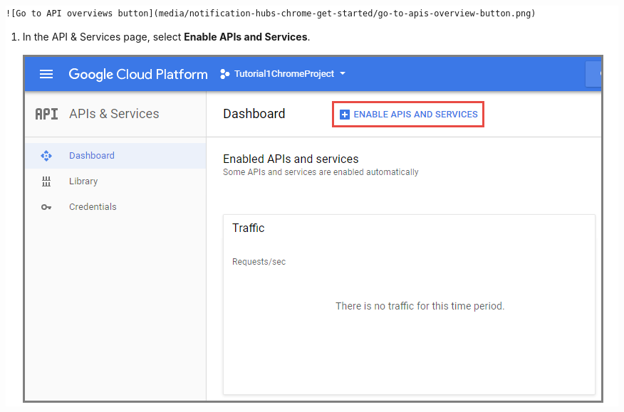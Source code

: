     ![Go to API overviews button](media/notification-hubs-chrome-get-started/go-to-apis-overview-button.png)
1. In the API & Services page, select **Enable APIs and Services**. 

    ![Enable APIs and Services](media/notification-hubs-chrome-get-started/enable-apis-and-services.png)